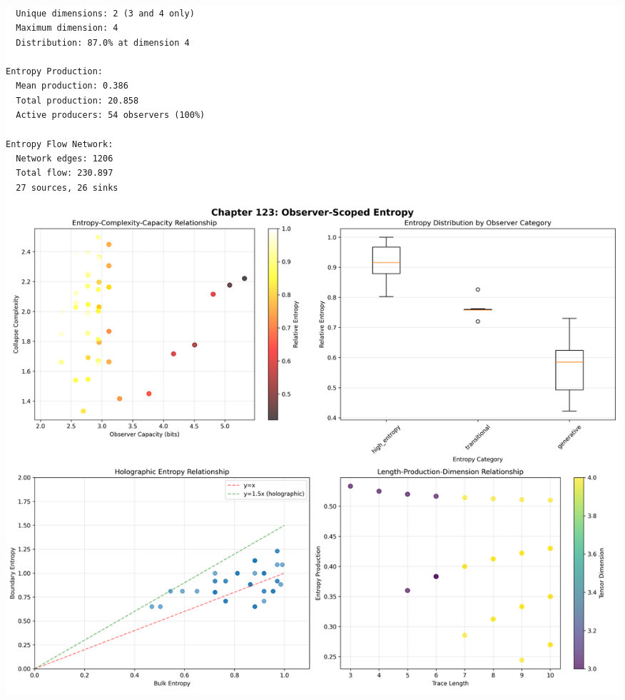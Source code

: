 ```text
  Unique dimensions: 2 (3 and 4 only)
  Maximum dimension: 4
  Distribution: 87.0% at dimension 4

Entropy Production:
  Mean production: 0.386
  Total production: 20.858
  Active producers: 54 observers (100%)

Entropy Flow Network:
  Network edges: 1206
  Total flow: 230.897
  27 sources, 26 sinks
```

![Observer-Scoped Entropy Dynamics](chapter-123-obs-entropy.png)
